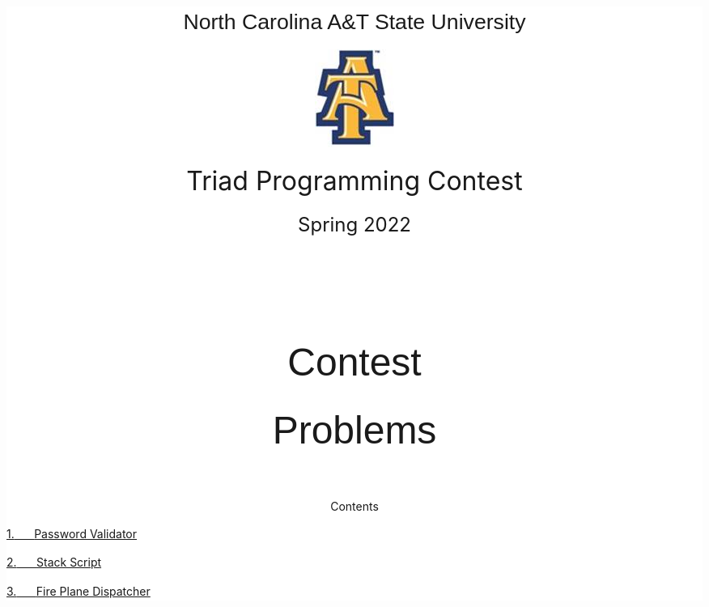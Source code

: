 <html>

<head>
<meta http-equiv=Content-Type content="text/html; charset=windows-1252">
<meta name=Generator content="Microsoft Word 15 (filtered)">
<title>Programming Contest problems</title>
<style>

</style>

</head>

<body lang=EN-US link=blue vlink=purple style='word-wrap:break-word'>

<div class=WordSection1>

<p class=MsoNormal align=center style='text-align:center'><span
class=MsoPageNumber><span style='font-size:20.0pt;font-family:"Arial",sans-serif'>North
Carolina A&amp;T State University</span></span></p>

<p class=MsoNormal align=center style='text-align:center'><span
style='font-family:"Arial",sans-serif'><img width=98 height=121 id="Picture 1"
src="Contest%20Problems%202022_files/image001.jpg"></span></p>

<p class=MsoNormal align=center style='text-align:center'><span
style='font-size:24.0pt'>Triad Programming Contest</span></p>

<p class=MsoNormal align=center style='text-align:center'><span
style='font-size:18.0pt'>Spring 2022</span></p>

<p class=MsoNormal>&nbsp;</p>

<p class=MsoNormal>&nbsp;</p>

<p class=MsoNormal>&nbsp;</p>

<p class=MsoNormal align=center style='text-align:center'><span
style='font-size:36.0pt;font-family:"Arial",sans-serif'>Contest</span></p>

<p class=MsoNormal align=center style='text-align:center'><span
style='font-size:36.0pt;font-family:"Arial",sans-serif'>Problems</span></p>

<p class=MsoNormal align=left style='margin-bottom:10.0pt;text-align:left;
line-height:115%'><span style='font-size:14.0pt;line-height:115%;font-family:
"Arial",sans-serif'>&nbsp;</span></p>

<p class=MsoNormal align=center style='text-align:center'>Contents</p>

<p class=MsoToc1><a href="#_Toc97651537">1.<span style='font-size:11.0pt;
font-family:"Calibri",sans-serif;color:windowtext;text-decoration:none'>      </span>Password
Validator<span style='color:windowtext;display:none;text-decoration:none'> </span><span
style='color:windowtext;display:none;text-decoration:none'>2</span></a></p>

<p class=MsoToc1><a href="#_Toc97651538">2.<span style='font-size:11.0pt;
font-family:"Calibri",sans-serif;color:windowtext;text-decoration:none'>      </span>Stack
Script<span style='color:windowtext;display:none;text-decoration:none'> </span><span
style='color:windowtext;display:none;text-decoration:none'>3</span></a></p>

<p class=MsoToc1><a href="#_Toc97651539">3.<span style='font-size:11.0pt;
font-family:"Calibri",sans-serif;color:windowtext;text-decoration:none'>      </span>Fire
Plane Dispatcher<span style='color:windowtext;display:none;text-decoration:
none'> </span><span
style='color:windowtext;display:none;text-decoration:none'>4</span></a></p>
